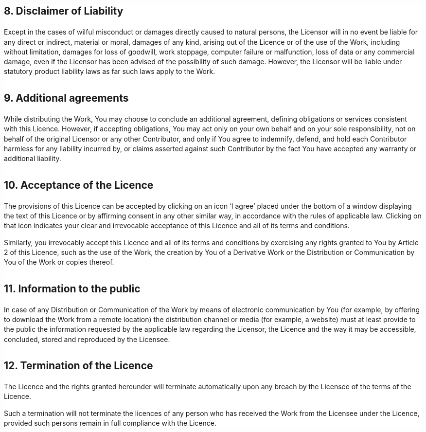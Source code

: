 ## 8. Disclaimer of Liability

Except in the cases of wilful misconduct or damages directly caused to natural
persons, the Licensor will in no event be liable for any direct or indirect,
material or moral, damages of any kind, arising out of the Licence or of the use
of the Work, including without limitation, damages for loss of goodwill, work
stoppage, computer failure or malfunction, loss of data or any commercial
damage, even if the Licensor has been advised of the possibility of such damage.
However, the Licensor will be liable under statutory product liability laws as
far such laws apply to the Work.

## 9. Additional agreements

While distributing the Work, You may choose to conclude an additional agreement,
defining obligations or services consistent with this Licence. However, if
accepting obligations, You may act only on your own behalf and on your sole
responsibility, not on behalf of the original Licensor or any other Contributor,
and only if You agree to indemnify, defend, and hold each Contributor harmless
for any liability incurred by, or claims asserted against such Contributor by
the fact You have accepted any warranty or additional liability.

## 10. Acceptance of the Licence

The provisions of this Licence can be accepted by clicking on an icon ‘I agree’
placed under the bottom of a window displaying the text of this Licence or by
affirming consent in any other similar way, in accordance with the rules of
applicable law. Clicking on that icon indicates your clear and irrevocable
acceptance of this Licence and all of its terms and conditions.

Similarly, you irrevocably accept this Licence and all of its terms and
conditions by exercising any rights granted to You by Article 2 of this Licence,
such as the use of the Work, the creation by You of a Derivative Work or the
Distribution or Communication by You of the Work or copies thereof.

## 11. Information to the public

In case of any Distribution or Communication of the Work by means of electronic
communication by You (for example, by offering to download the Work from a
remote location) the distribution channel or media (for example, a website) must
at least provide to the public the information requested by the applicable law
regarding the Licensor, the Licence and the way it may be accessible, concluded,
stored and reproduced by the Licensee.

## 12. Termination of the Licence

The Licence and the rights granted hereunder will terminate automatically upon
any breach by the Licensee of the terms of the Licence.

Such a termination will not terminate the licences of any person who has
received the Work from the Licensee under the Licence, provided such persons
remain in full compliance with the Licence.
